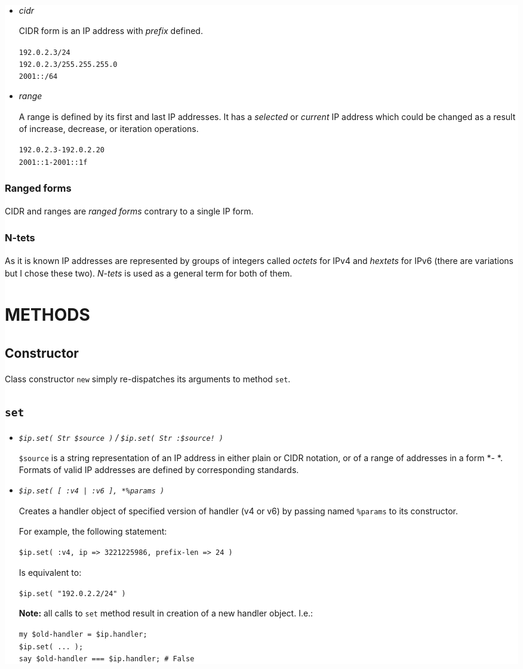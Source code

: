   * *cidr*

    CIDR form is an IP address with *prefix* defined.

        192.0.2.3/24
        192.0.2.3/255.255.255.0
        2001::/64

  * *range*

    A range is defined by its first and last IP addresses. It has a *selected* or *current* IP address which could be changed as a result of increase, decrease, or iteration operations.

        192.0.2.3-192.0.2.20
        2001::1-2001::1f

### Ranged forms

CIDR and ranges are *ranged forms* contrary to a single IP form.

### N-tets

As it is known IP addresses are represented by groups of integers called *octets* for IPv4 and *hextets* for IPv6 (there are variations but I chose these two). *N-tets* is used as a general term for both of them.

METHODS
=======

Constructor
-----------

Class constructor `new` simply re-dispatches its arguments to method `set`.

`set`
-----

  * *`$ip.set( Str $source )` / `$ip.set( Str :$source! )`*

    `$source` is a string representation of an IP address in either plain or CIDR notation, or of a range of addresses in a form *<first ip>-<last ip> *. Formats of valid IP addresses are defined by corresponding standards.

  * *`$ip.set( [ :v4 | :v6 ], *%params )`*

    Creates a handler object of specified version of handler (v4 or v6) by passing named `%params` to its constructor.

    For example, the following statement:

        $ip.set( :v4, ip => 3221225986, prefix-len => 24 )

    Is equivalent to:

        $ip.set( "192.0.2.2/24" )

    **Note:** all calls to `set` method result in creation of a new handler object. I.e.:

        my $old-handler = $ip.handler;
        $ip.set( ... );
        say $old-handler === $ip.handler; # False
